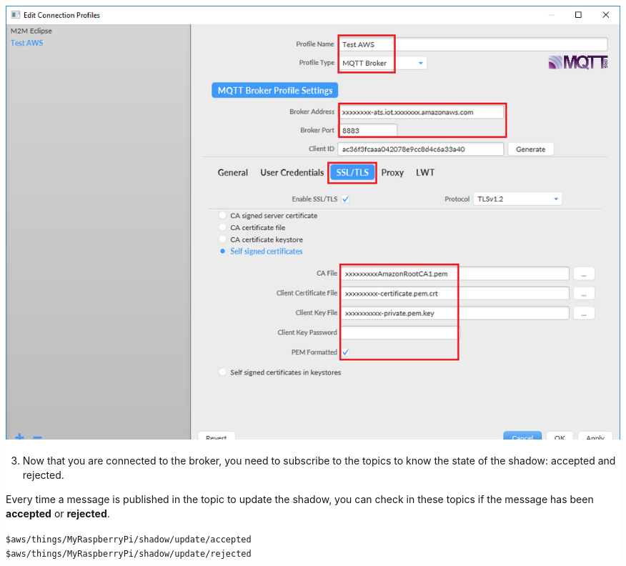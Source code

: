 ![pic](pictures/MQTT/MQTTFX_Broker_Connect.png)

3. Now that you are connected to the broker, you need to subscribe to the topics to know the state of the shadow: 
accepted and rejected.

Every time a message is published in the topic to update the shadow, 
you can check in these topics if the message has been **accepted** or **rejected**.
```
$aws/things/MyRaspberryPi/shadow/update/accepted
$aws/things/MyRaspberryPi/shadow/update/rejected
```

